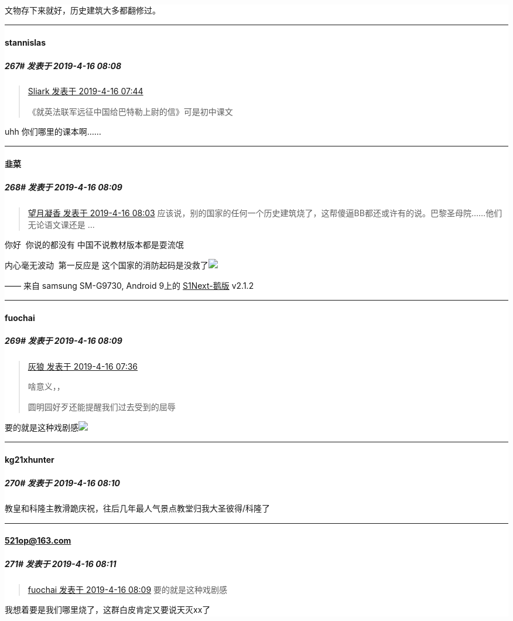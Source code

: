 
文物存下来就好，历史建筑大多都翻修过。


-----

####  stannislas  
##### 267#       发表于 2019-4-16 08:08


<blockquote><a href="httphttps://bbs.saraba1st.com/2b/forum.php?mod=redirect&amp;goto=findpost&amp;pid=43319420&amp;ptid=1824637" target="_blank">Sliark 发表于 2019-4-16 07:44</a>

《就英法联军远征中国给巴特勒上尉的信》可是初中课文</blockquote>
uhh 你们哪里的课本啊……


-----

####  韭菜  
##### 268#       发表于 2019-4-16 08:09


<blockquote><a href="httphttps://bbs.saraba1st.com/2b/forum.php?mod=redirect&amp;goto=findpost&amp;pid=43319522&amp;ptid=1824637" target="_blank">望月凝香 发表于 2019-4-16 08:03</a>
应该说，别的国家的任何一个历史建筑烧了，这帮傻逼BB都还或许有的说。巴黎圣母院……他们无论语文课还是 ...</blockquote>
你好  你说的都没有
中国不说教材版本都是耍流氓


内心毫无波动  第一反应是 这个国家的消防起码是没救了<img src="https://static.saraba1st.com/image/smiley/face2017/042.png" referrerpolicy="no-referrer">

—— 来自 samsung SM-G9730, Android 9上的 [S1Next-鹅版](https://github.com/ykrank/S1-Next/releases) v2.1.2


-----

####  fuochai  
##### 269#       发表于 2019-4-16 08:09


<blockquote><a href="httphttps://bbs.saraba1st.com/2b/forum.php?mod=redirect&amp;goto=findpost&amp;pid=43319380&amp;ptid=1824637" target="_blank">灰狼 发表于 2019-4-16 07:36</a>

啥意义，，


圆明园好歹还能提醒我们过去受到的屈辱</blockquote>
要的就是这种戏剧感<img src="https://static.saraba1st.com/image/smiley/face2017/035.png" referrerpolicy="no-referrer"> 


-----

####  kg21xhunter  
##### 270#       发表于 2019-4-16 08:10


教皇和科隆主教滑跪庆祝，往后几年最人气景点教堂归我大圣彼得/科隆了


-----

####  521op@163.com  
##### 271#       发表于 2019-4-16 08:11


<blockquote><a href="httphttps://bbs.saraba1st.com/2b/forum.php?mod=redirect&amp;goto=findpost&amp;pid=43319563&amp;ptid=1824637" target="_blank">fuochai 发表于 2019-4-16 08:09</a>
要的就是这种戏剧感</blockquote>
我想着要是我们哪里烧了，这群白皮肯定又要说天灭xx了

